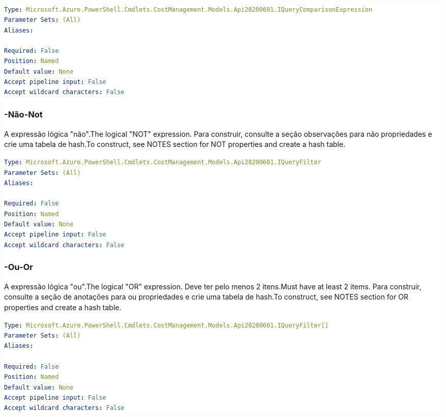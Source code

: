 ```yaml
Type: Microsoft.Azure.PowerShell.Cmdlets.CostManagement.Models.Api20200601.IQueryComparisonExpression
Parameter Sets: (All)
Aliases:

Required: False
Position: Named
Default value: None
Accept pipeline input: False
Accept wildcard characters: False
```

### <span data-ttu-id="936c6-118">-Não</span><span class="sxs-lookup"><span data-stu-id="936c6-118">-Not</span></span>
<span data-ttu-id="936c6-119">A expressão lógica "não".</span><span class="sxs-lookup"><span data-stu-id="936c6-119">The logical "NOT" expression.</span></span>
<span data-ttu-id="936c6-120">Para construir, consulte a seção observações para não propriedades e crie uma tabela de hash.</span><span class="sxs-lookup"><span data-stu-id="936c6-120">To construct, see NOTES section for NOT properties and create a hash table.</span></span>

```yaml
Type: Microsoft.Azure.PowerShell.Cmdlets.CostManagement.Models.Api20200601.IQueryFilter
Parameter Sets: (All)
Aliases:

Required: False
Position: Named
Default value: None
Accept pipeline input: False
Accept wildcard characters: False
```

### <span data-ttu-id="936c6-121">-Ou</span><span class="sxs-lookup"><span data-stu-id="936c6-121">-Or</span></span>
<span data-ttu-id="936c6-122">A expressão lógica "ou".</span><span class="sxs-lookup"><span data-stu-id="936c6-122">The logical "OR" expression.</span></span>
<span data-ttu-id="936c6-123">Deve ter pelo menos 2 itens.</span><span class="sxs-lookup"><span data-stu-id="936c6-123">Must have at least 2 items.</span></span>
<span data-ttu-id="936c6-124">Para construir, consulte a seção de anotações para ou propriedades e crie uma tabela de hash.</span><span class="sxs-lookup"><span data-stu-id="936c6-124">To construct, see NOTES section for OR properties and create a hash table.</span></span>

```yaml
Type: Microsoft.Azure.PowerShell.Cmdlets.CostManagement.Models.Api20200601.IQueryFilter[]
Parameter Sets: (All)
Aliases:

Required: False
Position: Named
Default value: None
Accept pipeline input: False
Accept wildcard characters: False
```

